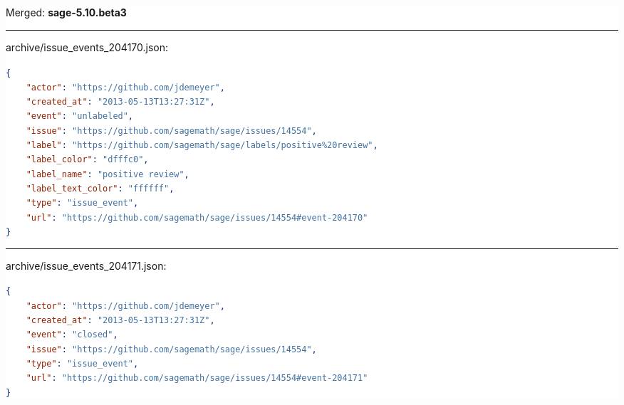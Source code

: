 Merged: **sage-5.10.beta3**



---

archive/issue_events_204170.json:
```json
{
    "actor": "https://github.com/jdemeyer",
    "created_at": "2013-05-13T13:27:31Z",
    "event": "unlabeled",
    "issue": "https://github.com/sagemath/sage/issues/14554",
    "label": "https://github.com/sagemath/sage/labels/positive%20review",
    "label_color": "dfffc0",
    "label_name": "positive review",
    "label_text_color": "ffffff",
    "type": "issue_event",
    "url": "https://github.com/sagemath/sage/issues/14554#event-204170"
}
```



---

archive/issue_events_204171.json:
```json
{
    "actor": "https://github.com/jdemeyer",
    "created_at": "2013-05-13T13:27:31Z",
    "event": "closed",
    "issue": "https://github.com/sagemath/sage/issues/14554",
    "type": "issue_event",
    "url": "https://github.com/sagemath/sage/issues/14554#event-204171"
}
```
